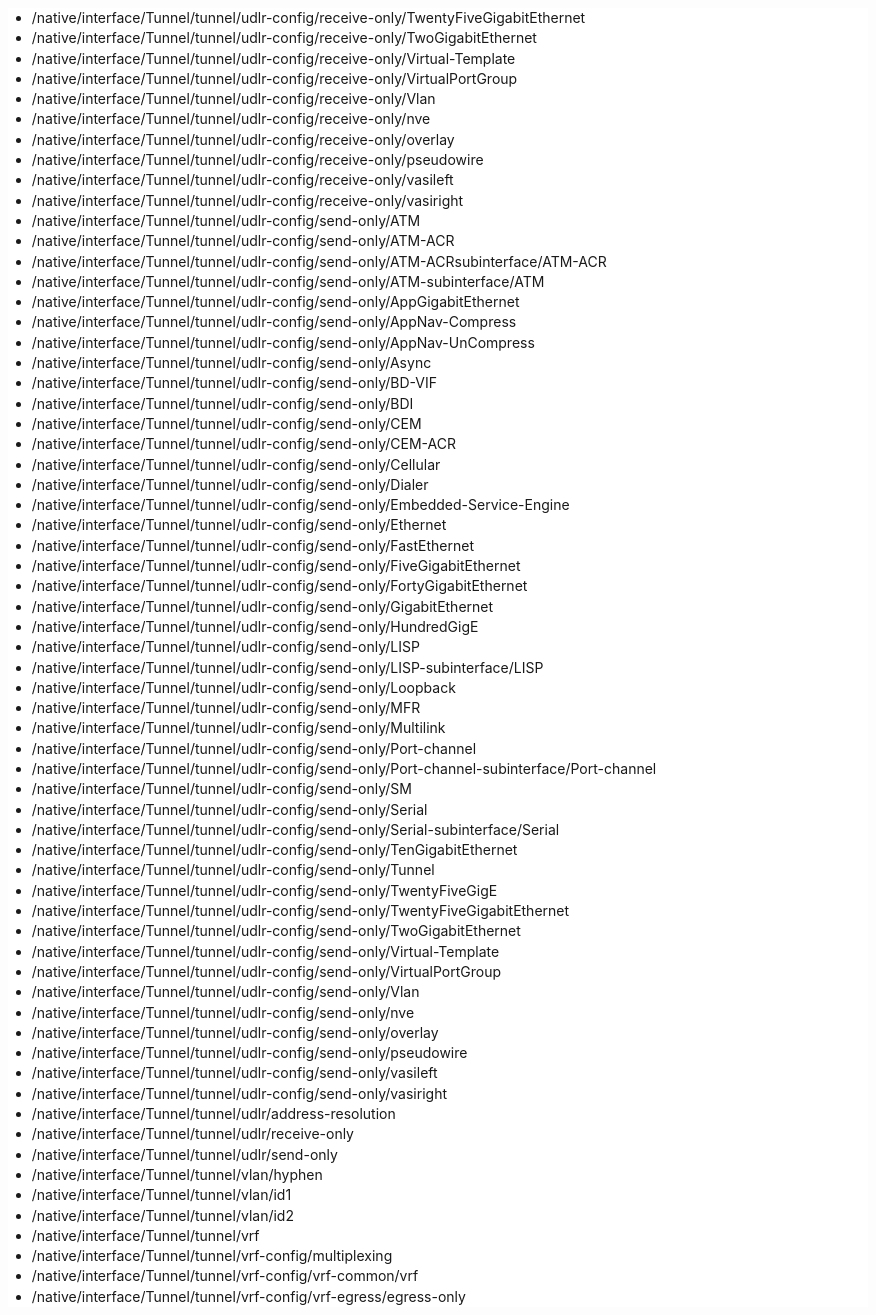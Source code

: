 - /native/interface/Tunnel/tunnel/udlr-config/receive-only/TwentyFiveGigabitEthernet
- /native/interface/Tunnel/tunnel/udlr-config/receive-only/TwoGigabitEthernet
- /native/interface/Tunnel/tunnel/udlr-config/receive-only/Virtual-Template
- /native/interface/Tunnel/tunnel/udlr-config/receive-only/VirtualPortGroup
- /native/interface/Tunnel/tunnel/udlr-config/receive-only/Vlan
- /native/interface/Tunnel/tunnel/udlr-config/receive-only/nve
- /native/interface/Tunnel/tunnel/udlr-config/receive-only/overlay
- /native/interface/Tunnel/tunnel/udlr-config/receive-only/pseudowire
- /native/interface/Tunnel/tunnel/udlr-config/receive-only/vasileft
- /native/interface/Tunnel/tunnel/udlr-config/receive-only/vasiright
- /native/interface/Tunnel/tunnel/udlr-config/send-only/ATM
- /native/interface/Tunnel/tunnel/udlr-config/send-only/ATM-ACR
- /native/interface/Tunnel/tunnel/udlr-config/send-only/ATM-ACRsubinterface/ATM-ACR
- /native/interface/Tunnel/tunnel/udlr-config/send-only/ATM-subinterface/ATM
- /native/interface/Tunnel/tunnel/udlr-config/send-only/AppGigabitEthernet
- /native/interface/Tunnel/tunnel/udlr-config/send-only/AppNav-Compress
- /native/interface/Tunnel/tunnel/udlr-config/send-only/AppNav-UnCompress
- /native/interface/Tunnel/tunnel/udlr-config/send-only/Async
- /native/interface/Tunnel/tunnel/udlr-config/send-only/BD-VIF
- /native/interface/Tunnel/tunnel/udlr-config/send-only/BDI
- /native/interface/Tunnel/tunnel/udlr-config/send-only/CEM
- /native/interface/Tunnel/tunnel/udlr-config/send-only/CEM-ACR
- /native/interface/Tunnel/tunnel/udlr-config/send-only/Cellular
- /native/interface/Tunnel/tunnel/udlr-config/send-only/Dialer
- /native/interface/Tunnel/tunnel/udlr-config/send-only/Embedded-Service-Engine
- /native/interface/Tunnel/tunnel/udlr-config/send-only/Ethernet
- /native/interface/Tunnel/tunnel/udlr-config/send-only/FastEthernet
- /native/interface/Tunnel/tunnel/udlr-config/send-only/FiveGigabitEthernet
- /native/interface/Tunnel/tunnel/udlr-config/send-only/FortyGigabitEthernet
- /native/interface/Tunnel/tunnel/udlr-config/send-only/GigabitEthernet
- /native/interface/Tunnel/tunnel/udlr-config/send-only/HundredGigE
- /native/interface/Tunnel/tunnel/udlr-config/send-only/LISP
- /native/interface/Tunnel/tunnel/udlr-config/send-only/LISP-subinterface/LISP
- /native/interface/Tunnel/tunnel/udlr-config/send-only/Loopback
- /native/interface/Tunnel/tunnel/udlr-config/send-only/MFR
- /native/interface/Tunnel/tunnel/udlr-config/send-only/Multilink
- /native/interface/Tunnel/tunnel/udlr-config/send-only/Port-channel
- /native/interface/Tunnel/tunnel/udlr-config/send-only/Port-channel-subinterface/Port-channel
- /native/interface/Tunnel/tunnel/udlr-config/send-only/SM
- /native/interface/Tunnel/tunnel/udlr-config/send-only/Serial
- /native/interface/Tunnel/tunnel/udlr-config/send-only/Serial-subinterface/Serial
- /native/interface/Tunnel/tunnel/udlr-config/send-only/TenGigabitEthernet
- /native/interface/Tunnel/tunnel/udlr-config/send-only/Tunnel
- /native/interface/Tunnel/tunnel/udlr-config/send-only/TwentyFiveGigE
- /native/interface/Tunnel/tunnel/udlr-config/send-only/TwentyFiveGigabitEthernet
- /native/interface/Tunnel/tunnel/udlr-config/send-only/TwoGigabitEthernet
- /native/interface/Tunnel/tunnel/udlr-config/send-only/Virtual-Template
- /native/interface/Tunnel/tunnel/udlr-config/send-only/VirtualPortGroup
- /native/interface/Tunnel/tunnel/udlr-config/send-only/Vlan
- /native/interface/Tunnel/tunnel/udlr-config/send-only/nve
- /native/interface/Tunnel/tunnel/udlr-config/send-only/overlay
- /native/interface/Tunnel/tunnel/udlr-config/send-only/pseudowire
- /native/interface/Tunnel/tunnel/udlr-config/send-only/vasileft
- /native/interface/Tunnel/tunnel/udlr-config/send-only/vasiright
- /native/interface/Tunnel/tunnel/udlr/address-resolution
- /native/interface/Tunnel/tunnel/udlr/receive-only
- /native/interface/Tunnel/tunnel/udlr/send-only
- /native/interface/Tunnel/tunnel/vlan/hyphen
- /native/interface/Tunnel/tunnel/vlan/id1
- /native/interface/Tunnel/tunnel/vlan/id2
- /native/interface/Tunnel/tunnel/vrf
- /native/interface/Tunnel/tunnel/vrf-config/multiplexing
- /native/interface/Tunnel/tunnel/vrf-config/vrf-common/vrf
- /native/interface/Tunnel/tunnel/vrf-config/vrf-egress/egress-only